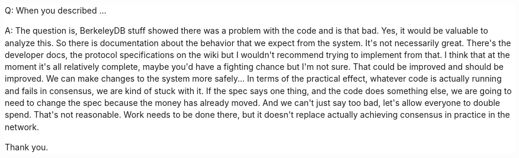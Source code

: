 Q: When you described ... 

A: The question is, BerkeleyDB stuff showed there was a problem with the code and is that bad. Yes, it would be valuable to analyze this. So there is documentation about the behavior that we expect from the system. It's not necessarily great. There's the developer docs, the protocol specifications on the wiki but I wouldn't recommend trying to implement from that. I think that at the moment it's all relatively complete, maybe you'd have a fighting chance but I'm not sure. That could be improved and should be improved. We can make changes to the system more safely... In terms of the practical effect, whatever code is actually running and fails in consensus, we are kind of stuck with it. If the spec says one thing, and the code does something else, we are going to need to change the spec because the money has already moved. And we can't just say too bad, let's allow everyone to double spend. That's not reasonable. Work needs to be done there, but it doesn't replace actually achieving consensus in practice in the network.

Thank you.

